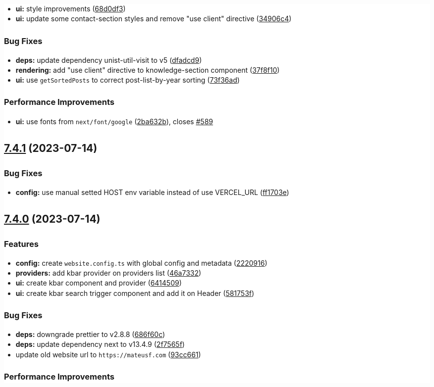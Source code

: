 * **ui:** style improvements ([68d0df3](https://github.com/mateusfg7/mateusf.com/commit/68d0df374c54d62d587f3d97563ce67a46e08ccb))
* **ui:** update some contact-section styles and remove "use client" directive ([34906c4](https://github.com/mateusfg7/mateusf.com/commit/34906c4783b254cb4a1177a056f94e587d390241))

### Bug Fixes

* **deps:** update dependency unist-util-visit to v5 ([dfadcd9](https://github.com/mateusfg7/mateusf.com/commit/dfadcd9b13106ff424379925caeea2fb5dc93996))
* **rendering:** add "use client" directive to knowledge-section component ([37f8f10](https://github.com/mateusfg7/mateusf.com/commit/37f8f10d052a4a6843a4f1f0cf837368021b6afa))
* **ui:** use `getSortedPosts` to correct post-list-by-year sorting ([73f36ad](https://github.com/mateusfg7/mateusf.com/commit/73f36ad7f434dd40910d6d7169f282852e308f4a))

### Performance Improvements

* **ui:** use fonts from `next/font/google` ([2ba632b](https://github.com/mateusfg7/mateusf.com/commit/2ba632ba480f48761e8d5fcd0b504bbf7ecabf05)), closes [#589](https://github.com/mateusfg7/mateusf.com/issues/589)
## [7.4.1](https://github.com/mateusfg7/mateusf.com/compare/7.4.0...7.4.1) (2023-07-14)

### Bug Fixes

* **config:** use manual setted HOST env variable instead of use VERCEL_URL ([ff1703e](https://github.com/mateusfg7/mateusf.com/commit/ff1703ef855f86af044f84af8adef22294072cb2))
## [7.4.0](https://github.com/mateusfg7/mateusf.com/compare/7.3.0...7.4.0) (2023-07-14)

### Features

* **config:** create `website.config.ts` with global config and metadata ([2220916](https://github.com/mateusfg7/mateusf.com/commit/2220916e3cc276008099de19af8f3a6cfc1dd20d))
* **providers:** add kbar provider on providers list ([46a7332](https://github.com/mateusfg7/mateusf.com/commit/46a7332bfc15f567191ec95a3d6dda9917038964))
* **ui:** create kbar component and provider ([6414509](https://github.com/mateusfg7/mateusf.com/commit/64145095aad4051bf65be9a3db05965ae7000317))
* **ui:** create kbar search trigger component and add it on Header ([581753f](https://github.com/mateusfg7/mateusf.com/commit/581753f97104fb057a2c1d0eb1985a0d92999e38))

### Bug Fixes

* **deps:** downgrade prettier to v2.8.8 ([686f60c](https://github.com/mateusfg7/mateusf.com/commit/686f60c649adc932fca81202b754e61d7b8cdb41))
* **deps:** update dependency next to v13.4.9 ([2f7565f](https://github.com/mateusfg7/mateusf.com/commit/2f7565f9be09d71baa416ac78233d5fb0375aba8))
* update old website url to `https://mateusf.com` ([93cc661](https://github.com/mateusfg7/mateusf.com/commit/93cc6610cf6f6fab2604603cb8025422684ec384))

### Performance Improvements
